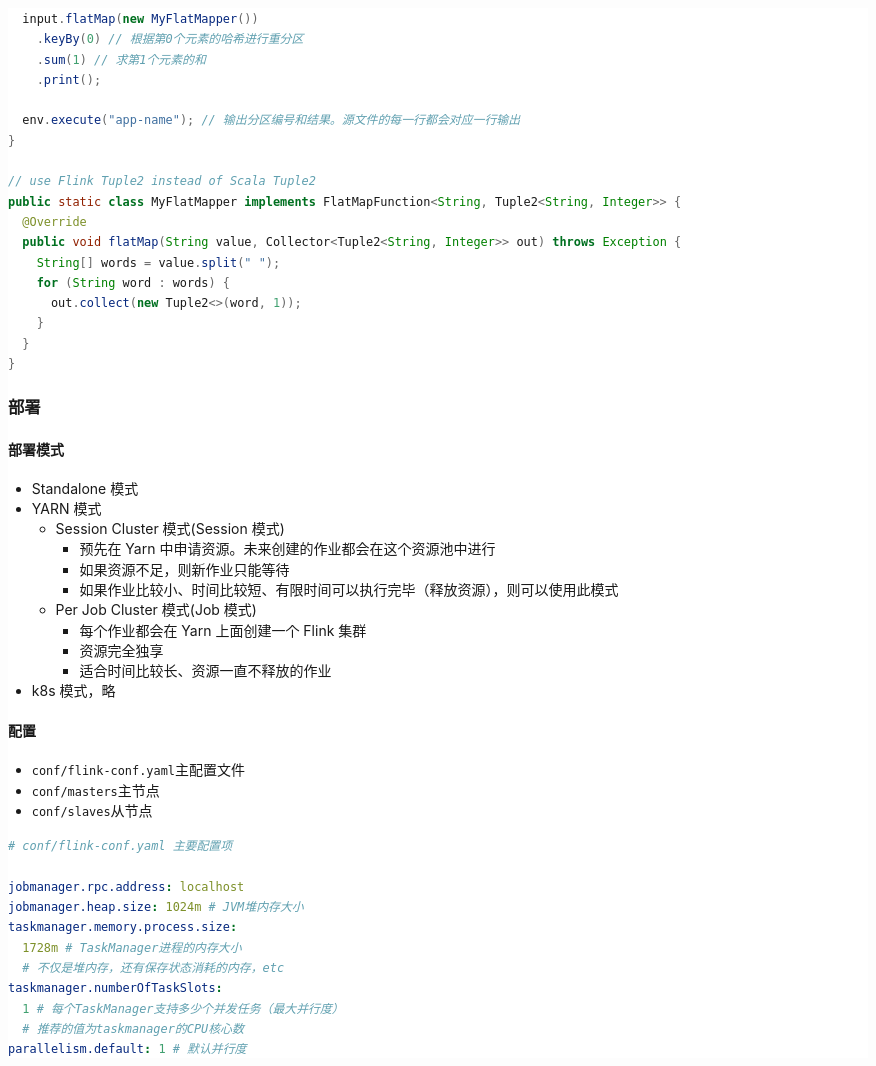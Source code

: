 ```java
  input.flatMap(new MyFlatMapper())
    .keyBy(0) // 根据第0个元素的哈希进行重分区
    .sum(1) // 求第1个元素的和
    .print();

  env.execute("app-name"); // 输出分区编号和结果。源文件的每一行都会对应一行输出
}

// use Flink Tuple2 instead of Scala Tuple2
public static class MyFlatMapper implements FlatMapFunction<String, Tuple2<String, Integer>> {
  @Override
  public void flatMap(String value, Collector<Tuple2<String, Integer>> out) throws Exception {
    String[] words = value.split(" ");
    for (String word : words) {
      out.collect(new Tuple2<>(word, 1));
    }
  }
}
```

### 部署

#### 部署模式

- Standalone 模式
- YARN 模式
  - Session Cluster 模式(Session 模式)
    - 预先在 Yarn 中申请资源。未来创建的作业都会在这个资源池中进行
    - 如果资源不足，则新作业只能等待
    - 如果作业比较小、时间比较短、有限时间可以执行完毕（释放资源），则可以使用此模式
  - Per Job Cluster 模式(Job 模式)
    - 每个作业都会在 Yarn 上面创建一个 Flink 集群
    - 资源完全独享
    - 适合时间比较长、资源一直不释放的作业
- k8s 模式，略

#### 配置

- `conf/flink-conf.yaml`主配置文件
- `conf/masters`主节点
- `conf/slaves`从节点

```yaml
# conf/flink-conf.yaml 主要配置项

jobmanager.rpc.address: localhost
jobmanager.heap.size: 1024m # JVM堆内存大小
taskmanager.memory.process.size:
  1728m # TaskManager进程的内存大小
  # 不仅是堆内存，还有保存状态消耗的内存，etc
taskmanager.numberOfTaskSlots:
  1 # 每个TaskManager支持多少个并发任务（最大并行度）
  # 推荐的值为taskmanager的CPU核心数
parallelism.default: 1 # 默认并行度
```
